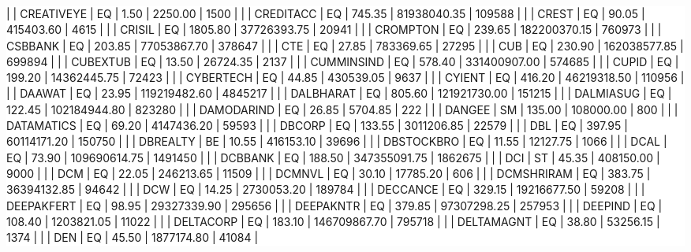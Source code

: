 |  | CREATIVEYE | EQ | 1.50 | 2250.00 | 1500 |
|  | CREDITACC | EQ | 745.35 | 81938040.35 | 109588 |
|  | CREST | EQ | 90.05 | 415403.60 | 4615 |
|  | CRISIL | EQ | 1805.80 | 37726393.75 | 20941 |
|  | CROMPTON | EQ | 239.65 | 182200370.15 | 760973 |
|  | CSBBANK | EQ | 203.85 | 77053867.70 | 378647 |
|  | CTE | EQ | 27.85 | 783369.65 | 27295 |
|  | CUB | EQ | 230.90 | 162038577.85 | 699894 |
|  | CUBEXTUB | EQ | 13.50 | 26724.35 | 2137 |
|  | CUMMINSIND | EQ | 578.40 | 331400907.00 | 574685 |
|  | CUPID | EQ | 199.20 | 14362445.75 | 72423 |
|  | CYBERTECH | EQ | 44.85 | 430539.05 | 9637 |
|  | CYIENT | EQ | 416.20 | 46219318.50 | 110956 |
|  | DAAWAT | EQ | 23.95 | 119219482.60 | 4845217 |
|  | DALBHARAT | EQ | 805.60 | 121921730.00 | 151215 |
|  | DALMIASUG | EQ | 122.45 | 102184944.80 | 823280 |
|  | DAMODARIND | EQ | 26.85 | 5704.85 | 222 |
|  | DANGEE | SM | 135.00 | 108000.00 | 800 |
|  | DATAMATICS | EQ | 69.20 | 4147436.20 | 59593 |
|  | DBCORP | EQ | 133.55 | 3011206.85 | 22579 |
|  | DBL | EQ | 397.95 | 60114171.20 | 150750 |
|  | DBREALTY | BE | 10.55 | 416153.10 | 39696 |
|  | DBSTOCKBRO | EQ | 11.55 | 12127.75 | 1066 |
|  | DCAL | EQ | 73.90 | 109690614.75 | 1491450 |
|  | DCBBANK | EQ | 188.50 | 347355091.75 | 1862675 |
|  | DCI | ST | 45.35 | 408150.00 | 9000 |
|  | DCM | EQ | 22.05 | 246213.65 | 11509 |
|  | DCMNVL | EQ | 30.10 | 17785.20 | 606 |
|  | DCMSHRIRAM | EQ | 383.75 | 36394132.85 | 94642 |
|  | DCW | EQ | 14.25 | 2730053.20 | 189784 |
|  | DECCANCE | EQ | 329.15 | 19216677.50 | 59208 |
|  | DEEPAKFERT | EQ | 98.95 | 29327339.90 | 295656 |
|  | DEEPAKNTR | EQ | 379.85 | 97307298.25 | 257953 |
|  | DEEPIND | EQ | 108.40 | 1203821.05 | 11022 |
|  | DELTACORP | EQ | 183.10 | 146709867.70 | 795718 |
|  | DELTAMAGNT | EQ | 38.80 | 53256.15 | 1374 |
|  | DEN | EQ | 45.50 | 1877174.80 | 41084 |